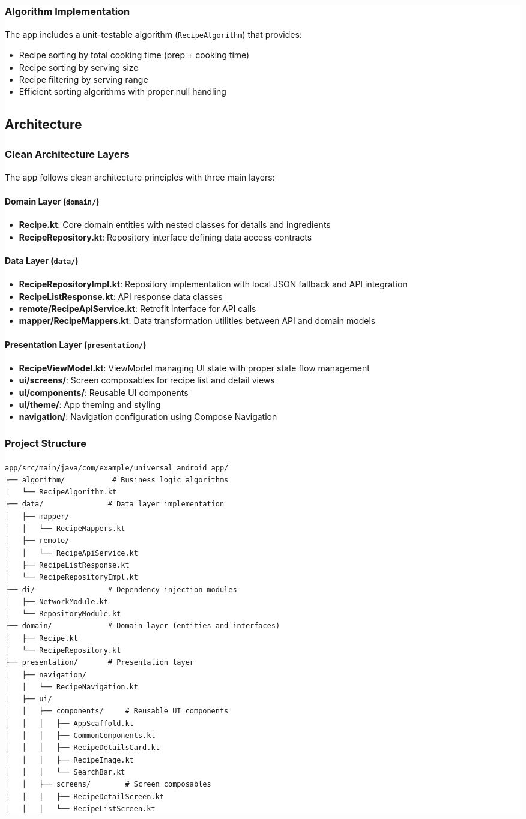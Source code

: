 ### Algorithm Implementation
The app includes a unit-testable algorithm (`RecipeAlgorithm`) that provides:
- Recipe sorting by total cooking time (prep + cooking time)
- Recipe sorting by serving size
- Recipe filtering by serving range
- Efficient sorting algorithms with proper null handling

## Architecture

### Clean Architecture Layers

The app follows clean architecture principles with three main layers:

#### Domain Layer (`domain/`)
- **Recipe.kt**: Core domain entities with nested classes for details and ingredients
- **RecipeRepository.kt**: Repository interface defining data access contracts

#### Data Layer (`data/`)
- **RecipeRepositoryImpl.kt**: Repository implementation with local JSON fallback and API integration
- **RecipeListResponse.kt**: API response data classes
- **remote/RecipeApiService.kt**: Retrofit interface for API calls
- **mapper/RecipeMappers.kt**: Data transformation utilities between API and domain models

#### Presentation Layer (`presentation/`)
- **RecipeViewModel.kt**: ViewModel managing UI state with proper state flow management
- **ui/screens/**: Screen composables for recipe list and detail views
- **ui/components/**: Reusable UI components
- **ui/theme/**: App theming and styling
- **navigation/**: Navigation configuration using Compose Navigation

### Project Structure
```
app/src/main/java/com/example/universal_android_app/
├── algorithm/           # Business logic algorithms
│   └── RecipeAlgorithm.kt
├── data/               # Data layer implementation
│   ├── mapper/
│   │   └── RecipeMappers.kt
│   ├── remote/
│   │   └── RecipeApiService.kt
│   ├── RecipeListResponse.kt
│   └── RecipeRepositoryImpl.kt
├── di/                 # Dependency injection modules
│   ├── NetworkModule.kt
│   └── RepositoryModule.kt
├── domain/             # Domain layer (entities and interfaces)
│   ├── Recipe.kt
│   └── RecipeRepository.kt
├── presentation/       # Presentation layer
│   ├── navigation/
│   │   └── RecipeNavigation.kt
│   ├── ui/
│   │   ├── components/     # Reusable UI components
│   │   │   ├── AppScaffold.kt
│   │   │   ├── CommonComponents.kt
│   │   │   ├── RecipeDetailsCard.kt
│   │   │   ├── RecipeImage.kt
│   │   │   └── SearchBar.kt
│   │   ├── screens/        # Screen composables
│   │   │   ├── RecipeDetailScreen.kt
│   │   │   └── RecipeListScreen.kt
```